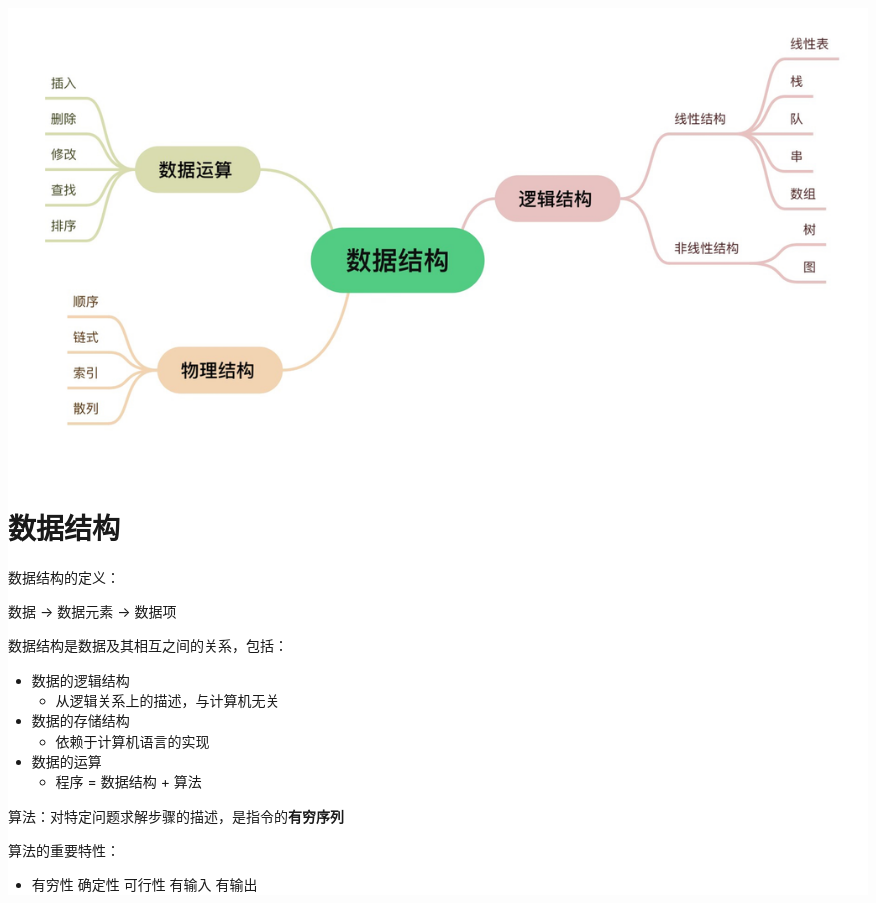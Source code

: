 <script type="text/javascript" 
  src="http://cdn.mathjax.org/mathjax/latest/MathJax.js?config=TeX-AMS-MML_HTMLorMML">
</script>
<script type="text/x-mathjax-config">
  MathJax.Hub.Config({ tex2jax: {inlineMath: [['$', '$']]}, messageStyle: "none" });
</script>


![整体结构](image/整体结构.jpg)

# 数据结构

数据结构的定义：  

数据 -> 数据元素 -> 数据项  

数据结构是数据及其相互之间的关系，包括：  

- 数据的逻辑结构  
  - 从逻辑关系上的描述，与计算机无关    
- 数据的存储结构  
  - 依赖于计算机语言的实现  
- 数据的运算    
  - 程序 = 数据结构 + 算法  

算法：对特定问题求解步骤的描述，是指令的**有穷序列**  

算法的重要特性：  

- 有穷性 确定性 可行性 有输入 有输出  

